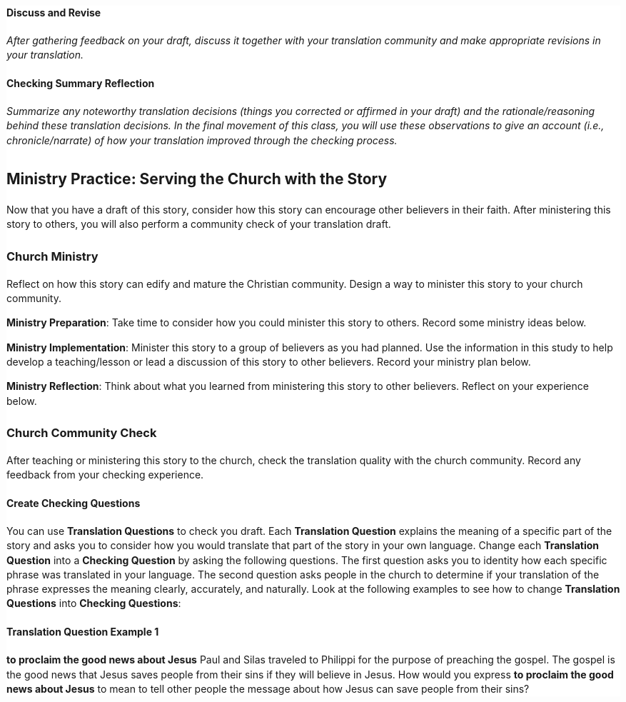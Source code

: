 #### Discuss and Revise

*After gathering feedback on your draft, discuss it together with your translation community and make appropriate revisions in your translation.*

#### Checking Summary Reflection

*Summarize any noteworthy translation decisions (things you corrected or affirmed in your draft) and the rationale/reasoning behind these translation decisions. In the final movement of this class, you will use these observations to give an account (i.e., chronicle/narrate) of how your translation improved through the checking process.*



## Ministry Practice: Serving the Church with the Story

Now that you have a draft of this story, consider how this story can encourage other believers in their faith. After ministering this story to others, you will also perform a community check of your translation draft.

### Church Ministry

Reflect on how this story can edify and mature the Christian community. Design a way to minister this story to your church community.

**Ministry Preparation**: Take time to consider how you could minister this story to others. Record some ministry ideas below.

**Ministry Implementation**: Minister this story to a group of believers as you had planned. Use the information in this study to help develop a teaching/lesson or lead a discussion of this story to other believers. Record your ministry plan below.

**Ministry Reflection**: Think about what you learned from ministering this story to other believers. Reflect on your experience below.

### Church Community Check

After teaching or ministering this story to the church, check the translation quality with the church community. Record any feedback from your checking experience.

#### Create Checking Questions

You can use **Translation Questions** to check you draft. Each **Translation Question** explains the meaning of a specific part of the story and asks you to consider how you would translate that part of the story in your own language. Change each **Translation Question** into a **Checking Question** by asking the following questions. The first question asks you to identity how each specific phrase was translated in your language. The second question asks people in the church to determine if your translation of the phrase expresses the meaning clearly, accurately, and naturally. Look at the following examples to see how to change **Translation Questions** into **Checking Questions**:

#### Translation Question Example 1

**to proclaim the good news about Jesus** Paul and Silas traveled to Philippi for the purpose of preaching the gospel. The gospel is the good news that Jesus saves people from their sins if they will believe in Jesus. How would you express **to proclaim the good news about Jesus** to mean to tell other people the message about how Jesus can save people from their sins?
